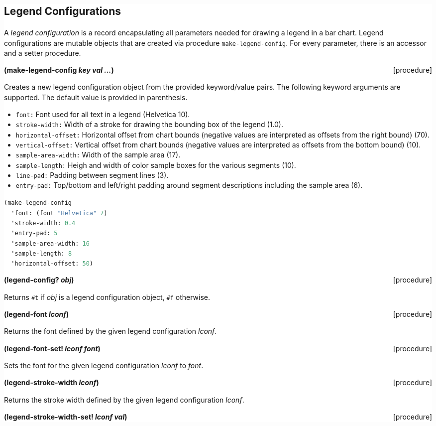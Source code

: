 
## Legend Configurations

A _legend configuration_ is a record encapsulating all parameters needed for drawing a legend in a bar chart. Legend configurations are mutable objects that are created via procedure `make-legend-config`. For every parameter, there is an accessor and a setter procedure.

**(make-legend-config _key val ..._)** &nbsp;&nbsp;&nbsp; <span style="float:right;text-align:rigth;">[procedure]</span>  

Creates a new legend configuration object from the provided keyword/value pairs. The following keyword arguments are supported. The default value is provided in parenthesis.

   - `font:` Font used for all text in a legend (Helvetica 10).
   - `stroke-width:` Width of a stroke for drawing the bounding box of the legend (1.0).
   - `horizontal-offset:` Horizontal offset from chart bounds (negative values are interpreted as offsets from the right bound) (70).
   - `vertical-offset:` Vertical offset from chart bounds (negative values are interpreted as offsets from the bottom bound) (10).
   - `sample-area-width:` Width of the sample area (17).
   - `sample-length:` Heigh and width of color sample boxes for the various segments (10).
   - `line-pad:` Padding between segment lines (3).
   - `entry-pad:` Top/bottom and left/right padding around segment descriptions including the sample area (6).

```scheme
(make-legend-config
  'font: (font "Helvetica" 7)
  'stroke-width: 0.4
  'entry-pad: 5
  'sample-area-width: 16
  'sample-length: 8
  'horizontal-offset: 50)
```

**(legend-config? _obj_)** &nbsp;&nbsp;&nbsp; <span style="float:right;text-align:rigth;">[procedure]</span>  

Returns `#t` if _obj_ is a legend configuration object, `#f` otherwise.

**(legend-font _lconf_)** &nbsp;&nbsp;&nbsp; <span style="float:right;text-align:rigth;">[procedure]</span>  

Returns the font defined by the given legend configuration _lconf_.

**(legend-font-set! _lconf font_)** &nbsp;&nbsp;&nbsp; <span style="float:right;text-align:rigth;">[procedure]</span>  

Sets the font for the given legend configuration _lconf_ to _font_.

**(legend-stroke-width _lconf_)** &nbsp;&nbsp;&nbsp; <span style="float:right;text-align:rigth;">[procedure]</span>  

Returns the stroke width defined by the given legend configuration _lconf_.

**(legend-stroke-width-set! _lconf val_)** &nbsp;&nbsp;&nbsp; <span style="float:right;text-align:rigth;">[procedure]</span>  
